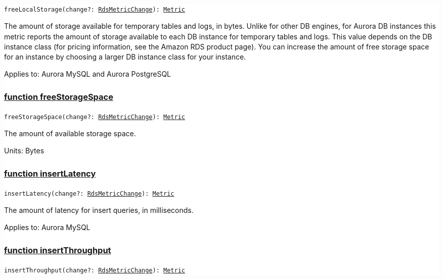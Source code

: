 <pre class="highlight"><code><span class='kd'></span>freeLocalStorage(change?: <a href='#RdsMetricChange'>RdsMetricChange</a>): <a href='/docs/reference/pkg/nodejs/pulumi/awsx/cloudwatch/#Metric'>Metric</a></code></pre>


The amount of storage available for temporary tables and logs, in bytes. Unlike for other DB
engines, for Aurora DB instances this metric reports the amount of storage available to each
DB instance for temporary tables and logs. This value depends on the DB instance class (for
pricing information, see the Amazon RDS product page). You can increase the amount of free
storage space for an instance by choosing a larger DB instance class for your instance.

Applies to: Aurora MySQL and Aurora PostgreSQL

<h3 class="pdoc-module-header" id="freeStorageSpace" data-link-title="freeStorageSpace">
    <a href="https://github.com/pulumi/pulumi-awsx/blob/c280c2e2f04295efd8901973c74fad7fd2437e26/nodejs/awsx/rds/metrics.ts#L296">
        function <strong>freeStorageSpace</strong>
    </a>
</h3>


<pre class="highlight"><code><span class='kd'></span>freeStorageSpace(change?: <a href='#RdsMetricChange'>RdsMetricChange</a>): <a href='/docs/reference/pkg/nodejs/pulumi/awsx/cloudwatch/#Metric'>Metric</a></code></pre>


The amount of available storage space.

Units: Bytes

<h3 class="pdoc-module-header" id="insertLatency" data-link-title="insertLatency">
    <a href="https://github.com/pulumi/pulumi-awsx/blob/c280c2e2f04295efd8901973c74fad7fd2437e26/nodejs/awsx/rds/metrics.ts#L699">
        function <strong>insertLatency</strong>
    </a>
</h3>


<pre class="highlight"><code><span class='kd'></span>insertLatency(change?: <a href='#RdsMetricChange'>RdsMetricChange</a>): <a href='/docs/reference/pkg/nodejs/pulumi/awsx/cloudwatch/#Metric'>Metric</a></code></pre>


The amount of latency for insert queries, in milliseconds.

Applies to: Aurora MySQL

<h3 class="pdoc-module-header" id="insertThroughput" data-link-title="insertThroughput">
    <a href="https://github.com/pulumi/pulumi-awsx/blob/c280c2e2f04295efd8901973c74fad7fd2437e26/nodejs/awsx/rds/metrics.ts#L708">
        function <strong>insertThroughput</strong>
    </a>
</h3>


<pre class="highlight"><code><span class='kd'></span>insertThroughput(change?: <a href='#RdsMetricChange'>RdsMetricChange</a>): <a href='/docs/reference/pkg/nodejs/pulumi/awsx/cloudwatch/#Metric'>Metric</a></code></pre>

